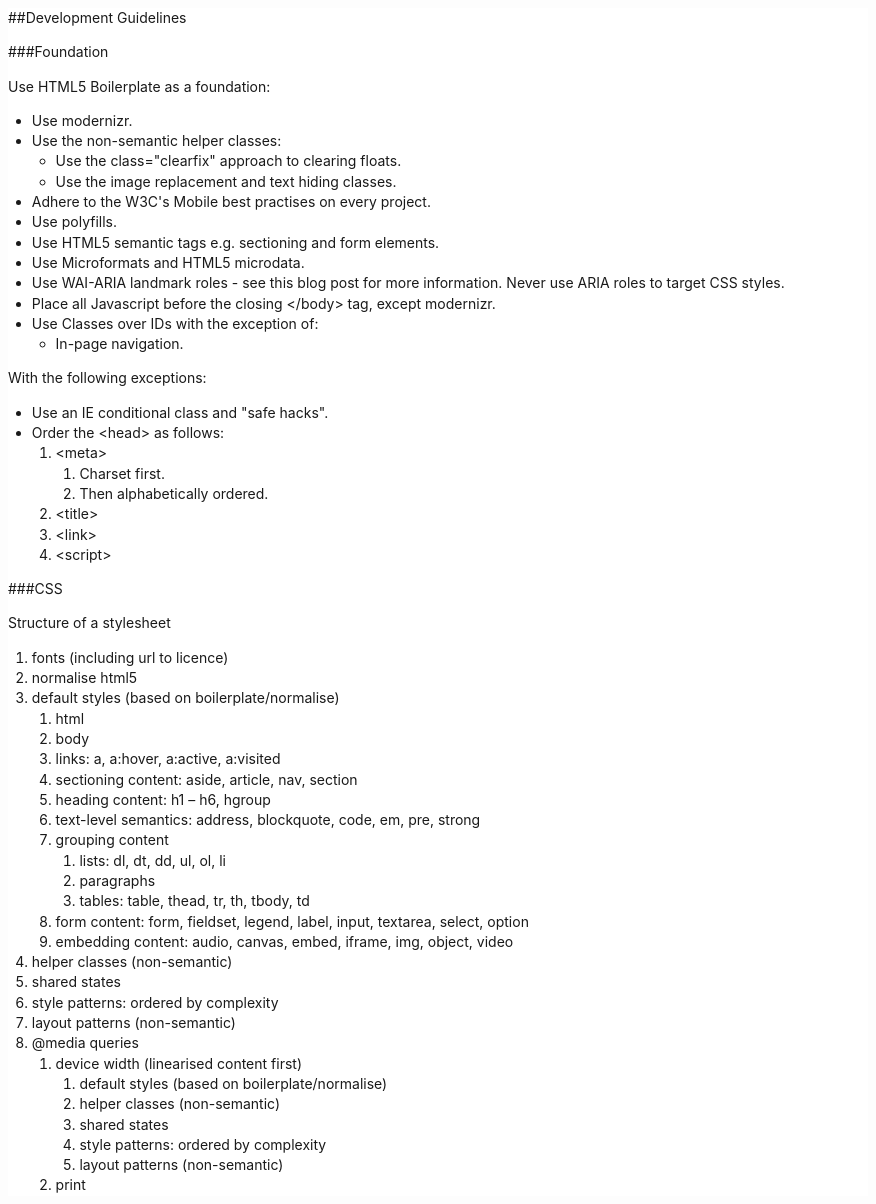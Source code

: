 ##Development Guidelines

###Foundation

Use HTML5 Boilerplate as a foundation:
* Use modernizr.
* Use the non-semantic helper classes:
	* Use the class="clearfix" approach to clearing floats.
	* Use the image replacement and text hiding classes.
* Adhere to the W3C's Mobile best practises on every project.
* Use polyfills.
* Use HTML5 semantic tags e.g. sectioning and form elements.
* Use Microformats and HTML5 microdata.
* Use WAI-ARIA landmark roles - see this blog post for more information. Never use ARIA roles to target CSS styles.
* Place all Javascript before the closing &lt;/body&gt; tag, except modernizr.
* Use Classes over IDs with the exception of:
	* In-page navigation.

With the following exceptions:

* Use an IE conditional class and "safe hacks".
* Order the &lt;head&gt; as follows:
	1. &lt;meta&gt;
		1. Charset first.
		2. Then alphabetically ordered.
	2. &lt;title&gt;
	3. &lt;link&gt;
	4. &lt;script&gt;

###CSS

Structure of a stylesheet

1. fonts (including url to licence)
2. normalise html5
3. default styles (based on boilerplate/normalise)
	1. html
	2. body
	3. links: a, a:hover, a:active, a:visited
	4. sectioning content: aside, article, nav, section
	5. heading content: h1 – h6, hgroup
	6. text-level semantics: address, blockquote, code, em, pre, strong
	7. grouping content
		1. lists: dl, dt, dd, ul, ol, li
		2. paragraphs
		3. tables: table, thead, tr, th, tbody, td
	8. form content: form, fieldset, legend, label, input, textarea, select, option
	9. embedding content: audio, canvas, embed, iframe, img, object, video
4. helper classes (non-semantic)
5. shared states
6. style patterns: ordered by complexity
7. layout patterns (non-semantic)
8. @media queries
	1. device width (linearised content first)
		1. default styles (based on boilerplate/normalise)
		2. helper classes (non-semantic)
		3. shared states
		4. style patterns: ordered by complexity
		5. layout patterns (non-semantic)
	2. print
